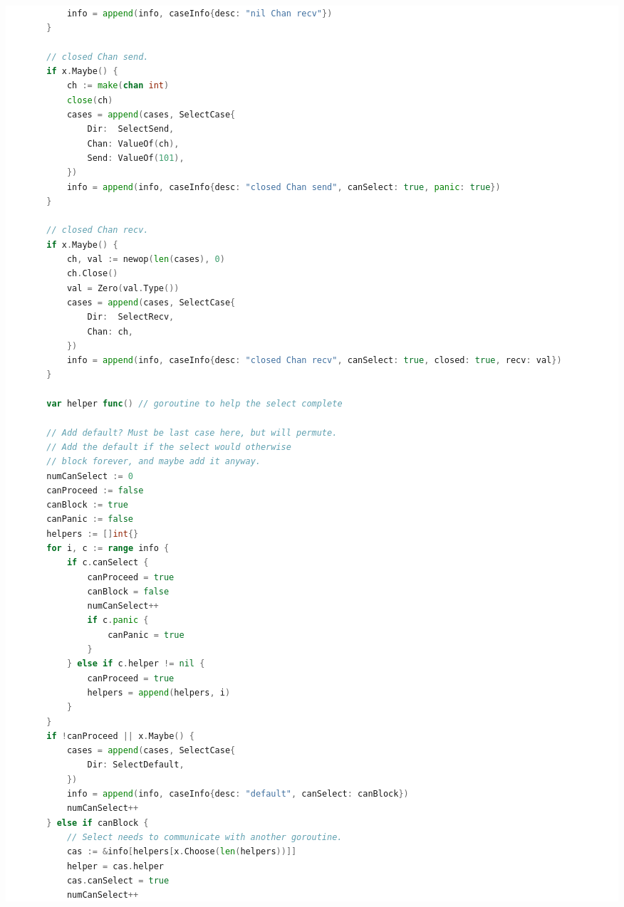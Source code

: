 ```go
			info = append(info, caseInfo{desc: "nil Chan recv"})
		}

		// closed Chan send.
		if x.Maybe() {
			ch := make(chan int)
			close(ch)
			cases = append(cases, SelectCase{
				Dir:  SelectSend,
				Chan: ValueOf(ch),
				Send: ValueOf(101),
			})
			info = append(info, caseInfo{desc: "closed Chan send", canSelect: true, panic: true})
		}

		// closed Chan recv.
		if x.Maybe() {
			ch, val := newop(len(cases), 0)
			ch.Close()
			val = Zero(val.Type())
			cases = append(cases, SelectCase{
				Dir:  SelectRecv,
				Chan: ch,
			})
			info = append(info, caseInfo{desc: "closed Chan recv", canSelect: true, closed: true, recv: val})
		}

		var helper func() // goroutine to help the select complete

		// Add default? Must be last case here, but will permute.
		// Add the default if the select would otherwise
		// block forever, and maybe add it anyway.
		numCanSelect := 0
		canProceed := false
		canBlock := true
		canPanic := false
		helpers := []int{}
		for i, c := range info {
			if c.canSelect {
				canProceed = true
				canBlock = false
				numCanSelect++
				if c.panic {
					canPanic = true
				}
			} else if c.helper != nil {
				canProceed = true
				helpers = append(helpers, i)
			}
		}
		if !canProceed || x.Maybe() {
			cases = append(cases, SelectCase{
				Dir: SelectDefault,
			})
			info = append(info, caseInfo{desc: "default", canSelect: canBlock})
			numCanSelect++
		} else if canBlock {
			// Select needs to communicate with another goroutine.
			cas := &info[helpers[x.Choose(len(helpers))]]
			helper = cas.helper
			cas.canSelect = true
			numCanSelect++
```